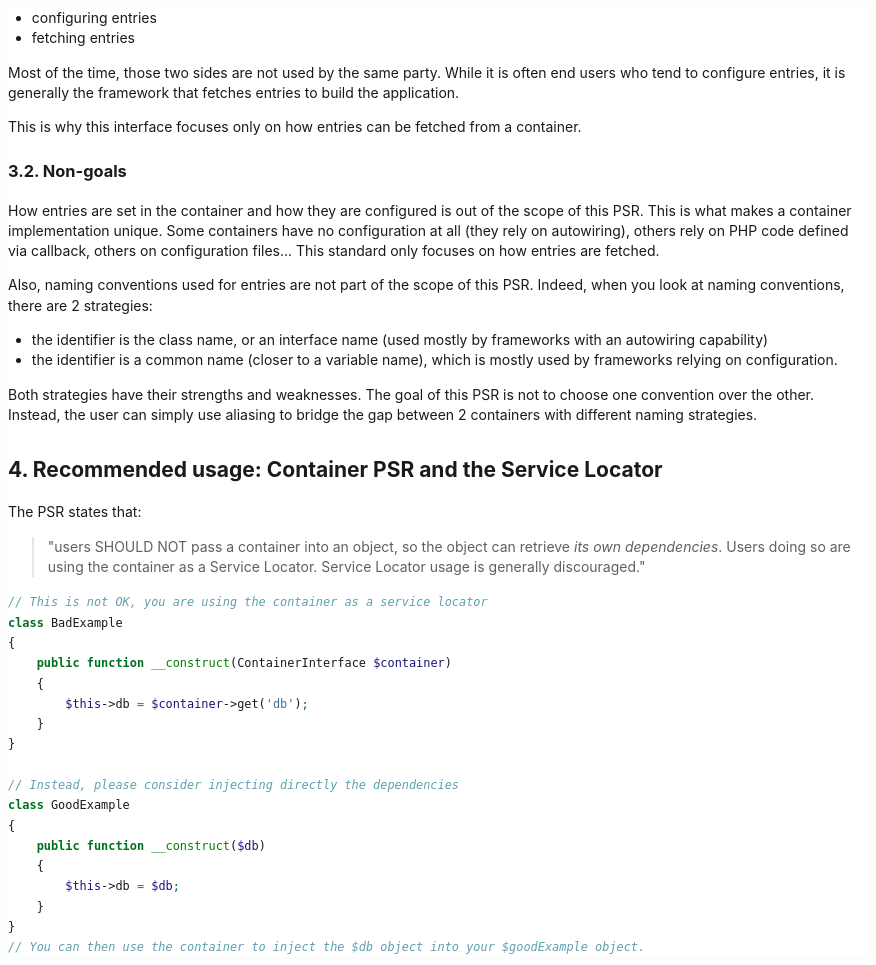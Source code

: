 - configuring entries
- fetching entries

Most of the time, those two sides are not used by the same party.
While it is often end users who tend to configure entries, it is generally the framework that fetches
entries to build the application.

This is why this interface focuses only on how entries can be fetched from a container.

### 3.2. Non-goals

How entries are set in the container and how they are configured is out of the
scope of this PSR. This is what makes a container implementation unique. Some
containers have no configuration at all (they rely on autowiring), others rely
on PHP code defined via callback, others on configuration files... This standard
only focuses on how entries are fetched.

Also, naming conventions used for entries are not part of the scope of this
PSR. Indeed, when you look at naming conventions, there are 2 strategies:

- the identifier is the class name, or an interface name (used mostly
  by frameworks with an autowiring capability)
- the identifier is a common name (closer to a variable name), which is
  mostly used by frameworks relying on configuration.

Both strategies have their strengths and weaknesses. The goal of this PSR
is not to choose one convention over the other. Instead, the user can simply
use aliasing to bridge the gap between 2 containers with different naming strategies.

## 4. Recommended usage: Container PSR and the Service Locator

The PSR states that:

> "users SHOULD NOT pass a container into an object, so the object
> can retrieve *its own dependencies*. Users doing so are using the container as a Service Locator.
> Service Locator usage is generally discouraged."

```php
// This is not OK, you are using the container as a service locator
class BadExample
{
    public function __construct(ContainerInterface $container)
    {
        $this->db = $container->get('db');
    }
}

// Instead, please consider injecting directly the dependencies
class GoodExample
{
    public function __construct($db)
    {
        $this->db = $db;
    }
}
// You can then use the container to inject the $db object into your $goodExample object.
```
